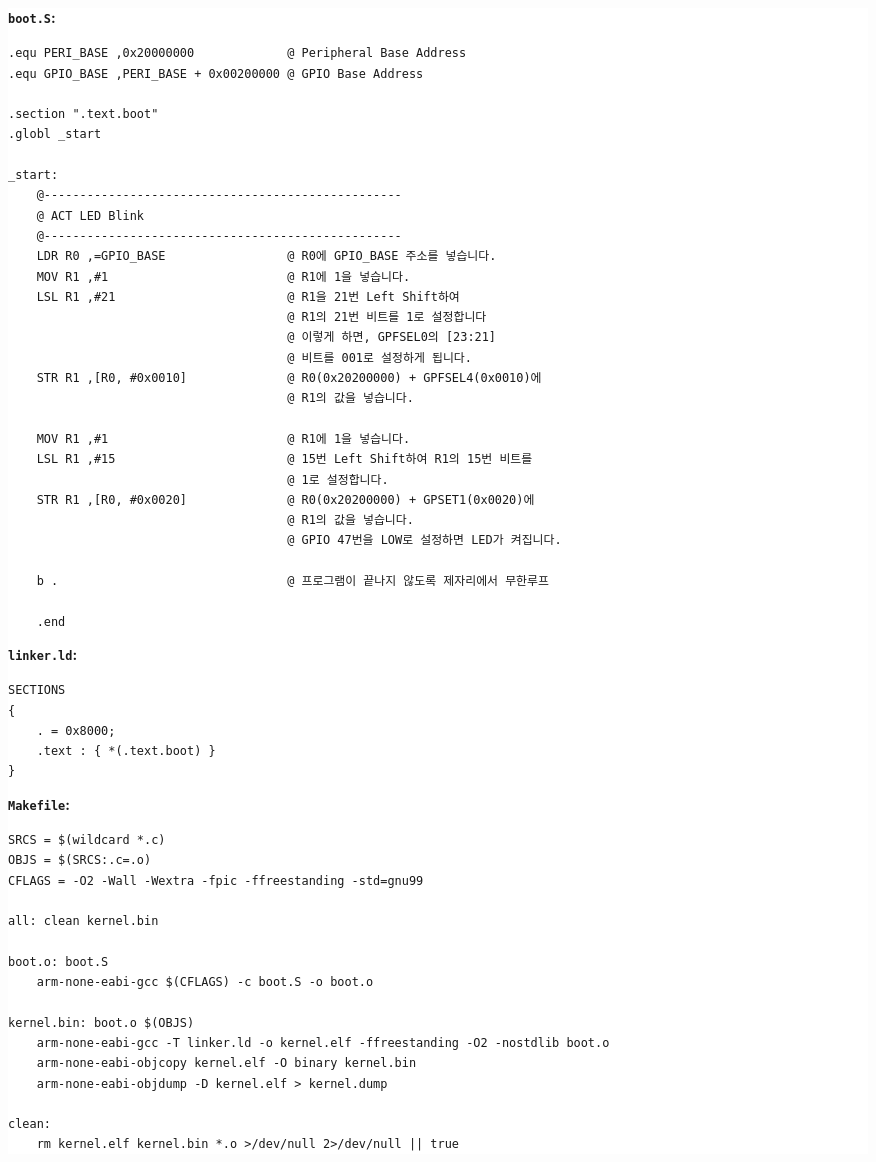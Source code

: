 **`boot.S`:**  
```assembly
.equ PERI_BASE ,0x20000000             @ Peripheral Base Address
.equ GPIO_BASE ,PERI_BASE + 0x00200000 @ GPIO Base Address

.section ".text.boot"
.globl _start

_start:
    @--------------------------------------------------
    @ ACT LED Blink
    @--------------------------------------------------
    LDR R0 ,=GPIO_BASE                 @ R0에 GPIO_BASE 주소를 넣습니다.
    MOV R1 ,#1                         @ R1에 1을 넣습니다.
    LSL R1 ,#21                        @ R1을 21번 Left Shift하여
                                       @ R1의 21번 비트를 1로 설정합니다
                                       @ 이렇게 하면, GPFSEL0의 [23:21]
                                       @ 비트를 001로 설정하게 됩니다.
    STR R1 ,[R0, #0x0010]              @ R0(0x20200000) + GPFSEL4(0x0010)에
                                       @ R1의 값을 넣습니다.

    MOV R1 ,#1                         @ R1에 1을 넣습니다.
    LSL R1 ,#15                        @ 15번 Left Shift하여 R1의 15번 비트를
                                       @ 1로 설정합니다.
    STR R1 ,[R0, #0x0020]              @ R0(0x20200000) + GPSET1(0x0020)에
                                       @ R1의 값을 넣습니다.
                                       @ GPIO 47번을 LOW로 설정하면 LED가 켜집니다.

    b .                                @ 프로그램이 끝나지 않도록 제자리에서 무한루프

    .end
```

**`linker.ld`:**  
```
SECTIONS
{
    . = 0x8000;
    .text : { *(.text.boot) }
}
```

**`Makefile`:**  
```
SRCS = $(wildcard *.c)
OBJS = $(SRCS:.c=.o)
CFLAGS = -O2 -Wall -Wextra -fpic -ffreestanding -std=gnu99

all: clean kernel.bin

boot.o: boot.S
	arm-none-eabi-gcc $(CFLAGS) -c boot.S -o boot.o

kernel.bin: boot.o $(OBJS)
	arm-none-eabi-gcc -T linker.ld -o kernel.elf -ffreestanding -O2 -nostdlib boot.o
	arm-none-eabi-objcopy kernel.elf -O binary kernel.bin
	arm-none-eabi-objdump -D kernel.elf > kernel.dump

clean:
	rm kernel.elf kernel.bin *.o >/dev/null 2>/dev/null || true
```

